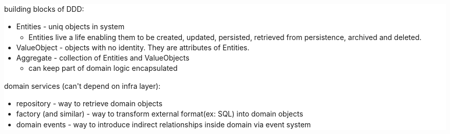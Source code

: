 building blocks of DDD:
- Entities - uniq objects in system
	- Entities live a life enabling them to be created, updated, persisted, retrieved from persistence, archived and deleted.
- ValueObject - objects with no identity. They are attributes of Entities.
- Aggregate - collection of Entities and ValueObjects
	- can keep part of domain logic encapsulated

domain services (can't depend on infra layer):
- repository - way to retrieve domain objects
- factory (and similar) - way to transform external format(ex: SQL) into domain objects
- domain events - way to introduce indirect relationships inside domain via event system
